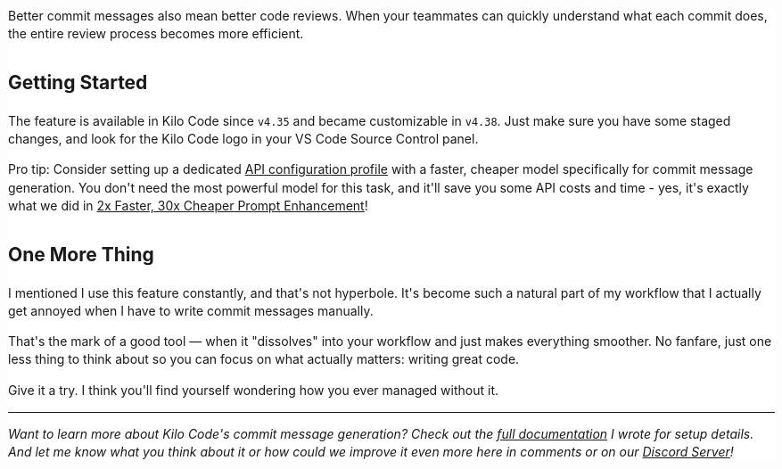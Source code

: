 Better commit messages also mean better code reviews. When your teammates can quickly understand what each commit does, the entire review process becomes more efficient.

## Getting Started

The feature is available in Kilo Code since `v4.35` and became customizable in `v4.38`. Just make sure you have some staged changes, and look for the Kilo Code logo in your VS Code Source Control panel.

Pro tip: Consider setting up a dedicated [API configuration profile](https://kilocode.ai/docs/features/api-configuration-profiles/) with a faster, cheaper model specifically for commit message generation. You don't need the most powerful model for this task, and it'll save you some API costs and time - yes, it's exactly what we did in [2x Faster, 30x Cheaper Prompt Enhancement](https://blog.kilocode.ai/p/2x-faster-prompt-enhancement-in-kilo)!

## One More Thing

I mentioned I use this feature constantly, and that's not hyperbole. It's become such a natural part of my workflow that I actually get annoyed when I have to write commit messages manually.

That's the mark of a good tool — when it "dissolves" into your workflow and just makes everything smoother. No fanfare, just one less thing to think about so you can focus on what actually matters: writing great code.

Give it a try. I think you'll find yourself wondering how you ever managed without it.

---

_Want to learn more about Kilo Code's commit message generation? Check out the [full documentation](https://kilocode.ai/docs/basic-usage/git-commit-generation/) I wrote for setup details. And let me know what you think about it or how could we improve it even more here in comments or on our [Discord Server](https://kilo.love/discord)!_
